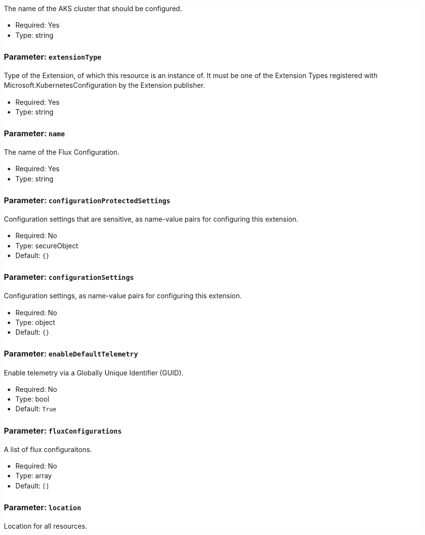 The name of the AKS cluster that should be configured.

- Required: Yes
- Type: string

### Parameter: `extensionType`

Type of the Extension, of which this resource is an instance of. It must be one of the Extension Types registered with Microsoft.KubernetesConfiguration by the Extension publisher.

- Required: Yes
- Type: string

### Parameter: `name`

The name of the Flux Configuration.

- Required: Yes
- Type: string

### Parameter: `configurationProtectedSettings`

Configuration settings that are sensitive, as name-value pairs for configuring this extension.

- Required: No
- Type: secureObject
- Default: `{}`

### Parameter: `configurationSettings`

Configuration settings, as name-value pairs for configuring this extension.

- Required: No
- Type: object
- Default: `{}`

### Parameter: `enableDefaultTelemetry`

Enable telemetry via a Globally Unique Identifier (GUID).

- Required: No
- Type: bool
- Default: `True`

### Parameter: `fluxConfigurations`

A list of flux configuraitons.

- Required: No
- Type: array
- Default: `[]`

### Parameter: `location`

Location for all resources.
